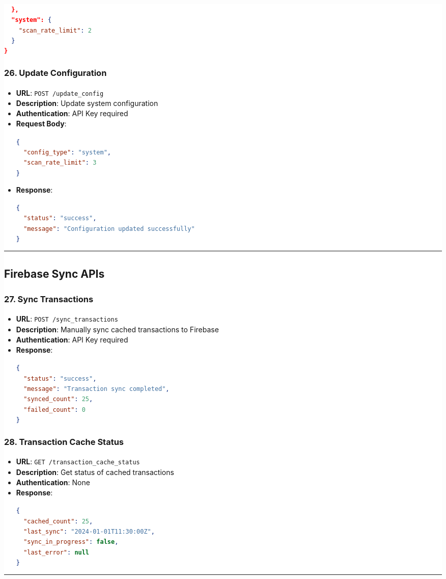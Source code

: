   ```json
    },
    "system": {
      "scan_rate_limit": 2
    }
  }
  ```

### 26. Update Configuration
- **URL**: `POST /update_config`
- **Description**: Update system configuration
- **Authentication**: API Key required
- **Request Body**:
  ```json
  {
    "config_type": "system",
    "scan_rate_limit": 3
  }
  ```
- **Response**:
  ```json
  {
    "status": "success",
    "message": "Configuration updated successfully"
  }
  ```

---

## Firebase Sync APIs

### 27. Sync Transactions
- **URL**: `POST /sync_transactions`
- **Description**: Manually sync cached transactions to Firebase
- **Authentication**: API Key required
- **Response**:
  ```json
  {
    "status": "success",
    "message": "Transaction sync completed",
    "synced_count": 25,
    "failed_count": 0
  }
  ```

### 28. Transaction Cache Status
- **URL**: `GET /transaction_cache_status`
- **Description**: Get status of cached transactions
- **Authentication**: None
- **Response**:
  ```json
  {
    "cached_count": 25,
    "last_sync": "2024-01-01T11:30:00Z",
    "sync_in_progress": false,
    "last_error": null
  }
  ```

---